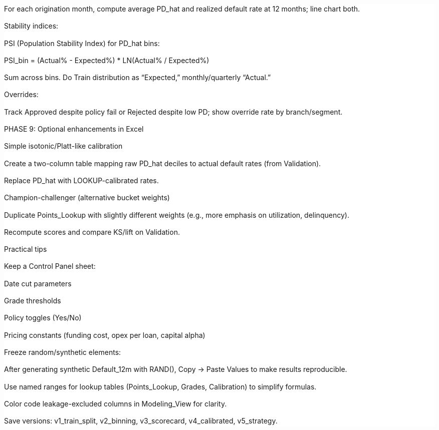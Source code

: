 For each origination month, compute average PD_hat and realized default rate at 12 months; line chart both.

Stability indices:

PSI (Population Stability Index) for PD_hat bins:

PSI_bin = (Actual% - Expected%) * LN(Actual% / Expected%)

Sum across bins. Do Train distribution as “Expected,” monthly/quarterly “Actual.”

Overrides:

Track Approved despite policy fail or Rejected despite low PD; show override rate by branch/segment.

PHASE 9: Optional enhancements in Excel

Simple isotonic/Platt-like calibration

Create a two-column table mapping raw PD_hat deciles to actual default rates (from Validation).

Replace PD_hat with LOOKUP-calibrated rates.

Champion-challenger (alternative bucket weights)

Duplicate Points_Lookup with slightly different weights (e.g., more emphasis on utilization, delinquency).

Recompute scores and compare KS/lift on Validation.

Practical tips

Keep a Control Panel sheet:

Date cut parameters

Grade thresholds

Policy toggles (Yes/No)

Pricing constants (funding cost, opex per loan, capital alpha)

Freeze random/synthetic elements:

After generating synthetic Default_12m with RAND(), Copy → Paste Values to make results reproducible.

Use named ranges for lookup tables (Points_Lookup, Grades, Calibration) to simplify formulas.

Color code leakage-excluded columns in Modeling_View for clarity.

Save versions: v1_train_split, v2_binning, v3_scorecard, v4_calibrated, v5_strategy.